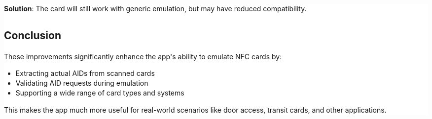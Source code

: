 **Solution**: The card will still work with generic emulation, but may have reduced compatibility.

## Conclusion

These improvements significantly enhance the app's ability to emulate NFC cards by:
- Extracting actual AIDs from scanned cards
- Validating AID requests during emulation
- Supporting a wide range of card types and systems

This makes the app much more useful for real-world scenarios like door access, transit cards, and other applications.
